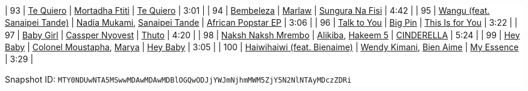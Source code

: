 | 93 | [Te Quiero](https://open.spotify.com/track/7zRlNqDdp7sAFCYK93vQdG) | [Mortadha Ftiti](https://open.spotify.com/artist/1JKD6r1BHHPW5UjN9JKwia) | [Te Quiero](https://open.spotify.com/album/6m5EDdTc49BELQhMPgkIzp) | 3:01 |
| 94 | [Bembeleza](https://open.spotify.com/track/47S0nvI30nN9VgDcIyGxBo) | [Marlaw](https://open.spotify.com/artist/2Mubfa0R9X7HoCHatHctGL) | [Sungura Na Fisi](https://open.spotify.com/album/6cTRrJGMTZmF1wAtGFVbah) | 4:42 |
| 95 | [Wangu \(feat\. Sanaipei Tande\)](https://open.spotify.com/track/71cps6SJrIIGQhZQRL2GLT) | [Nadia Mukami](https://open.spotify.com/artist/5nnVpORg4Aha9aWRTZA5No), [Sanaipei Tande](https://open.spotify.com/artist/1kP9asYdOE5UeBmNVYZX1J) | [African Popstar EP](https://open.spotify.com/album/7qqcWtHS6aVvRUvmbATORH) | 3:06 |
| 96 | [Talk to You](https://open.spotify.com/track/5teMc06640wYbmiZrLRyZ9) | [Big Pin](https://open.spotify.com/artist/0OG8e95fwdrVuShmIKW8ME) | [This Is for You](https://open.spotify.com/album/6NxGXoyG4j8LA792eAbu0T) | 3:22 |
| 97 | [Baby Girl](https://open.spotify.com/track/5qJpQEJKN2lvm0szJhyvdz) | [Cassper Nyovest](https://open.spotify.com/artist/18CJ8k3h2Rggioow01dlwP) | [Thuto](https://open.spotify.com/album/5eqTNk3knYSiqlpcUT91z7) | 4:20 |
| 98 | [Naksh Naksh Mrembo](https://open.spotify.com/track/3bEUcbgCWnyuXKrjR9OLnn) | [Alikiba](https://open.spotify.com/artist/2nGoKcLdXktxEXvMdTDsIT), [Hakeem 5](https://open.spotify.com/artist/1kE23z6YUfh9fBj1kWeohZ) | [CINDERELLA](https://open.spotify.com/album/0QSQibBpOOzPpiZcR54iY8) | 5:24 |
| 99 | [Hey Baby](https://open.spotify.com/track/6QSb60sn9DaOuTKoeTHBtr) | [Colonel Moustapha](https://open.spotify.com/artist/6M8r2WBh4hYgx8v5bmw8Yd), [Marya](https://open.spotify.com/artist/5VhnfPg1YsCfdoS5QR9o6J) | [Hey Baby](https://open.spotify.com/album/0joHCEkM7DAir7xqWgm3NW) | 3:05 |
| 100 | [Haiwihaiwi \(feat\. Bienaime\)](https://open.spotify.com/track/2SNo5wyDBUU7Op1Vz3paVX) | [Wendy Kimani](https://open.spotify.com/artist/0Ep2fNEERde3ns2luc8clT), [Bien Aime](https://open.spotify.com/artist/7F39RDj6PGoOTLqSxWcScL) | [My Essence](https://open.spotify.com/album/0zGiZdTgKFSRLVWd0XLeFi) | 3:29 |

Snapshot ID: `MTY0NDUwNTA5MSwwMDAwMDAwMDBlOGQwODJjYWJmNjhmMWM5ZjY5N2NlNTAyMDczZDRi`
